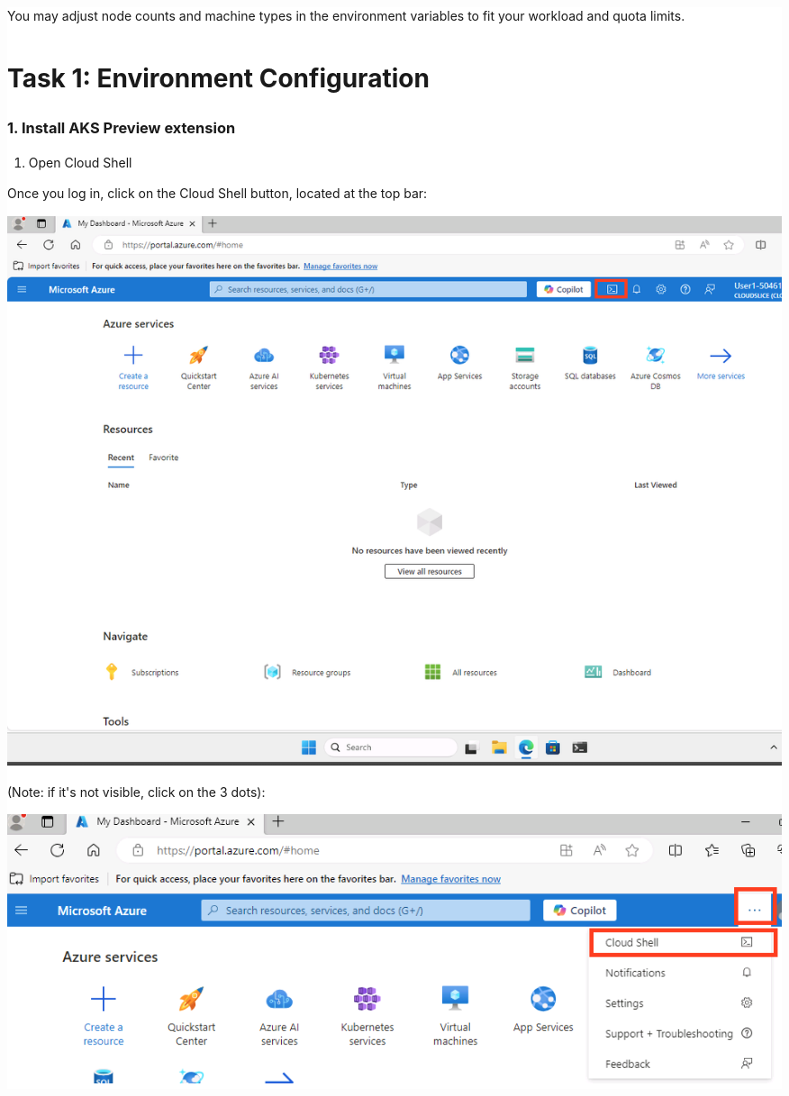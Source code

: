 You may adjust node counts and machine types in the environment variables to fit your workload and quota limits.


# Task 1: Environment Configuration

### 1. Install AKS Preview extension

1. Open Cloud Shell

Once you log in, click on the Cloud Shell button, located at the top bar:

![Azure_Cloud_Shell.png](imgs/Azure_Cloud_Shell.png)

(Note: if it's not visible, click on the 3 dots):

![Azure_Cloud_Shell_Expand.png](imgs/Azure_Cloud_Shell_Expand.png)

